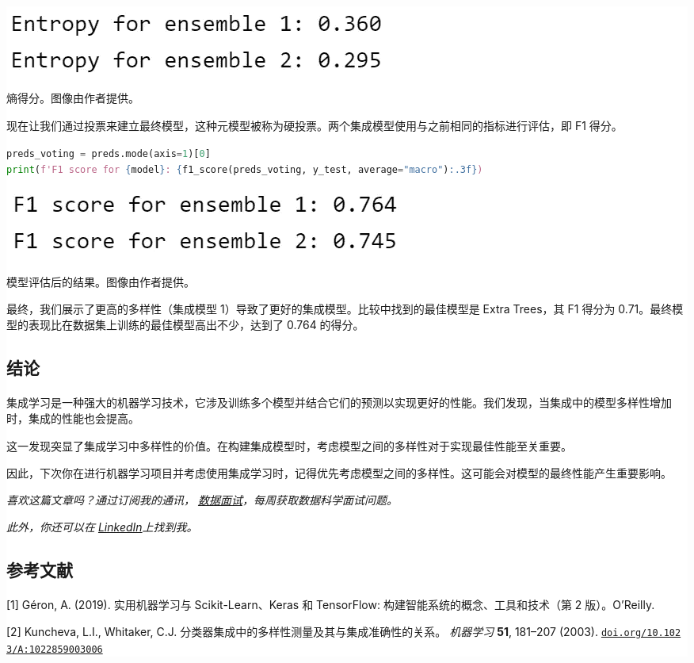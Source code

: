 ![](img/281a275728aa29d0b855d8e0d89905ed.png)

熵得分。图像由作者提供。

现在让我们通过投票来建立最终模型，这种元模型被称为硬投票。两个集成模型使用与之前相同的指标进行评估，即 F1 得分。

```py
preds_voting = preds.mode(axis=1)[0]
print(f'F1 score for {model}: {f1_score(preds_voting, y_test, average="macro"):.3f})
```

![](img/519b7ab3e40e2308a67e1a29b53243a1.png)

模型评估后的结果。图像由作者提供。

最终，我们展示了更高的多样性（集成模型 1）导致了更好的集成模型。比较中找到的最佳模型是 Extra Trees，其 F1 得分为 0.71。最终模型的表现比在数据集上训练的最佳模型高出不少，达到了 0.764 的得分。

## 结论

集成学习是一种强大的机器学习技术，它涉及训练多个模型并结合它们的预测以实现更好的性能。我们发现，当集成中的模型多样性增加时，集成的性能也会提高。

这一发现突显了集成学习中多样性的价值。在构建集成模型时，考虑模型之间的多样性对于实现最佳性能至关重要。

因此，下次你在进行机器学习项目并考虑使用集成学习时，记得优先考虑模型之间的多样性。这可能会对模型的最终性能产生重要影响。

*喜欢这篇文章吗？通过订阅我的通讯，* [*数据面试*](https://thedatainterview.substack.com/)*，每周获取数据科学面试问题。*

*此外，你还可以在* [*LinkedIn*](https://www.linkedin.com/in/driccio/)*上找到我。*

## 参考文献

[1] Géron, A. (2019). 实用机器学习与 Scikit-Learn、Keras 和 TensorFlow: 构建智能系统的概念、工具和技术（第 2 版）。O’Reilly.

[2] Kuncheva, L.I., Whitaker, C.J. 分类器集成中的多样性测量及其与集成准确性的关系。 *机器学习* **51**, 181–207 (2003). [`doi.org/10.1023/A:1022859003006`](https://doi.org/10.1023/A:1022859003006)
